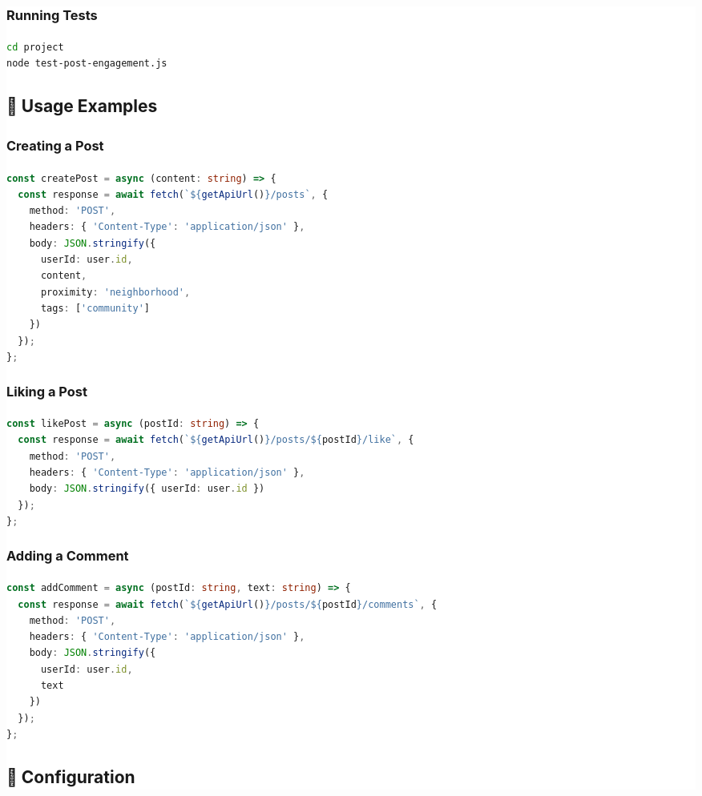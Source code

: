 ### Running Tests
```bash
cd project
node test-post-engagement.js
```

## 📱 Usage Examples

### Creating a Post
```typescript
const createPost = async (content: string) => {
  const response = await fetch(`${getApiUrl()}/posts`, {
    method: 'POST',
    headers: { 'Content-Type': 'application/json' },
    body: JSON.stringify({
      userId: user.id,
      content,
      proximity: 'neighborhood',
      tags: ['community']
    })
  });
};
```

### Liking a Post
```typescript
const likePost = async (postId: string) => {
  const response = await fetch(`${getApiUrl()}/posts/${postId}/like`, {
    method: 'POST',
    headers: { 'Content-Type': 'application/json' },
    body: JSON.stringify({ userId: user.id })
  });
};
```

### Adding a Comment
```typescript
const addComment = async (postId: string, text: string) => {
  const response = await fetch(`${getApiUrl()}/posts/${postId}/comments`, {
    method: 'POST',
    headers: { 'Content-Type': 'application/json' },
    body: JSON.stringify({
      userId: user.id,
      text
    })
  });
};
```

## 🔧 Configuration
